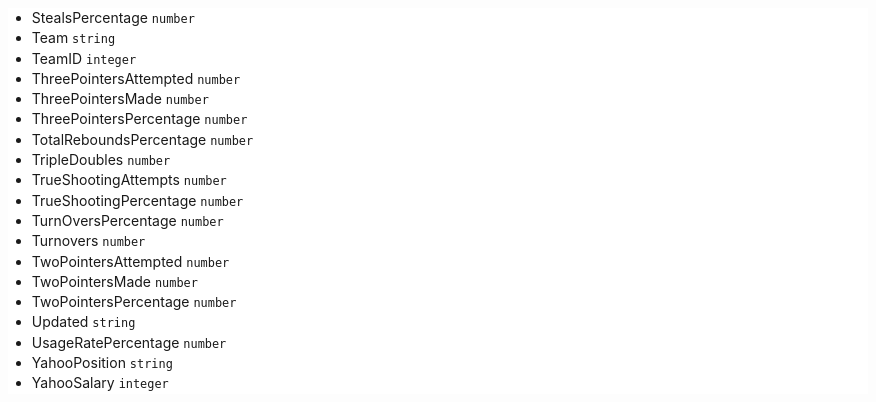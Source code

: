   * StealsPercentage `number`
  * Team `string`
  * TeamID `integer`
  * ThreePointersAttempted `number`
  * ThreePointersMade `number`
  * ThreePointersPercentage `number`
  * TotalReboundsPercentage `number`
  * TripleDoubles `number`
  * TrueShootingAttempts `number`
  * TrueShootingPercentage `number`
  * TurnOversPercentage `number`
  * Turnovers `number`
  * TwoPointersAttempted `number`
  * TwoPointersMade `number`
  * TwoPointersPercentage `number`
  * Updated `string`
  * UsageRatePercentage `number`
  * YahooPosition `string`
  * YahooSalary `integer`


